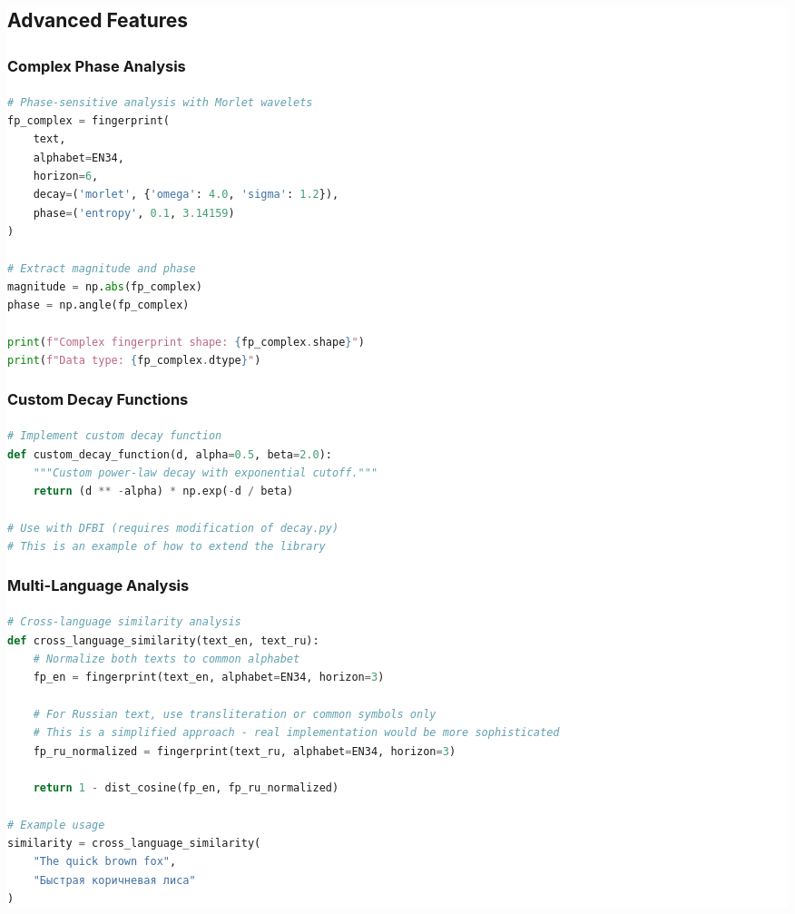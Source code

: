 ## Advanced Features

### Complex Phase Analysis

```python
# Phase-sensitive analysis with Morlet wavelets
fp_complex = fingerprint(
    text,
    alphabet=EN34,
    horizon=6,
    decay=('morlet', {'omega': 4.0, 'sigma': 1.2}),
    phase=('entropy', 0.1, 3.14159)
)

# Extract magnitude and phase
magnitude = np.abs(fp_complex)
phase = np.angle(fp_complex)

print(f"Complex fingerprint shape: {fp_complex.shape}")
print(f"Data type: {fp_complex.dtype}")
```

### Custom Decay Functions

```python
# Implement custom decay function
def custom_decay_function(d, alpha=0.5, beta=2.0):
    """Custom power-law decay with exponential cutoff."""
    return (d ** -alpha) * np.exp(-d / beta)

# Use with DFBI (requires modification of decay.py)
# This is an example of how to extend the library
```

### Multi-Language Analysis

```python
# Cross-language similarity analysis
def cross_language_similarity(text_en, text_ru):
    # Normalize both texts to common alphabet
    fp_en = fingerprint(text_en, alphabet=EN34, horizon=3)
    
    # For Russian text, use transliteration or common symbols only
    # This is a simplified approach - real implementation would be more sophisticated
    fp_ru_normalized = fingerprint(text_ru, alphabet=EN34, horizon=3)
    
    return 1 - dist_cosine(fp_en, fp_ru_normalized)

# Example usage
similarity = cross_language_similarity(
    "The quick brown fox",
    "Быстрая коричневая лиса"
)
```
